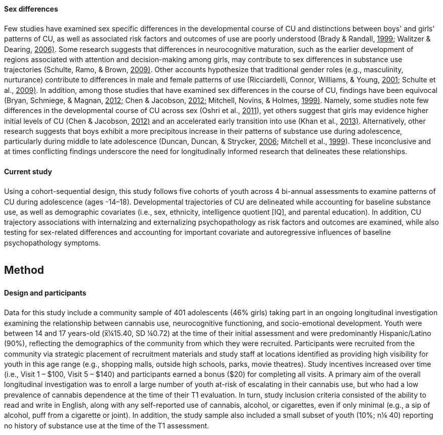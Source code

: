 #### Sex differences

Few studies have examined sex specific differences in the developmental course of CU and distinctions between boys' and girls' patterns of CU, as well as associated risk factors and outcomes of use are poorly understood (Brady & Randall, [1999](#page-8-0); Walitzer & Dearing, [2006\)](#page-10-0). Some research suggests that differences in neurocognitive maturation, such as the earlier development of regions associated with attention and decision-making among girls, may contribute to sex differences in substance use trajectories (Schulte, Ramo, & Brown, [2009\)](#page-10-0). Other accounts hypothesize that traditional gender roles (e.g., masculinity, nurturance) contribute to differences in male and female patterns of use (Ricciardelli, Connor, Williams, & Young, [2001](#page-10-0); Schulte et al., [2009\)](#page-10-0). In addition, among those studies that have examined sex differences in the course of CU, findings have been equivocal (Bryan, Schmiege, & Magnan, [2012;](#page-8-0) Chen & Jacobson, [2012;](#page-8-0) Mitchell, Novins, & Holmes, [1999\)](#page-9-0). Namely, some studies note few differences in the developmental course of CU across sex (Oshri et al., [2011](#page-10-0)), yet others suggest that girls may evidence higher initial levels of CU (Chen & Jacobson, [2012\)](#page-8-0) and an accelerated early transition into use (Khan et al., [2013\)](#page-9-0). Alternatively, other research suggests that boys exhibit a more precipitous increase in their patterns of substance use during adolescence, particularly during middle to late adolescence (Duncan, Duncan, & Strycker, [2006](#page-8-0); Mitchell et al., [1999](#page-9-0)). These inconclusive and at times conflicting findings underscore the need for longitudinally informed research that delineates these relationships.

#### Current study

Using a cohort-sequential design, this study follows five cohorts of youth across 4 bi-annual assessments <span id="page-2-0"></span>to examine patterns of CU during adolescence (ages -14–18). Developmental trajectories of CU are delineated while accounting for baseline substance use, as well as demographic covariates (i.e., sex, ethnicity, intelligence quotient [IQ], and parental education). In addition, CU trajectory associations with internalzing and externalizing psychopathology as risk factors and outcomes are examined, while also testing for sex-related differences and accounting for important covariate and autoregressive influences of baseline psychopathology symptoms.

## Method

#### Design and participants

Data for this study include a community sample of 401 adolescents (46% girls) taking part in an ongoing longitudinal investigation examining the relationship between cannabis use, neurocognitive functioning, and socio-emotional development. Youth were between 14 and 17 years-old (x̅¼15.40, SD ¼0.72) at the time of their initial assessment and were predominantly Hispanic/Latino (90%), reflecting the demographics of the community from which they were recruited. Participants were recruited from the community via strategic placement of recruitment materials and study staff at locations identified as providing high visibility for youth in this age range (e.g., shopping malls, outside high schools, parks, movie theatres). Study incentives increased over time (i.e., Visit 1 – \$100, Visit 5 – \$140) and participants earned a bonus (\$20) for completing all visits. A primary aim of the overall longitudinal investigation was to enroll a large number of youth at-risk of escalating in their cannabis use, but who had a low prevalence of cannabis dependence at the time of their T1 evaluation. In turn, study inclusion criteria consisted of the ability to read and write in English, along with any self-reported use of cannabis, alcohol, or cigarettes, even if only minimal (e.g., a sip of alcohol, puff from a cigarette or joint). In addition, the study sample also included a small subset of youth (10%; n¼ 40) reporting no history of substance use at the time of the T1 assessment.
